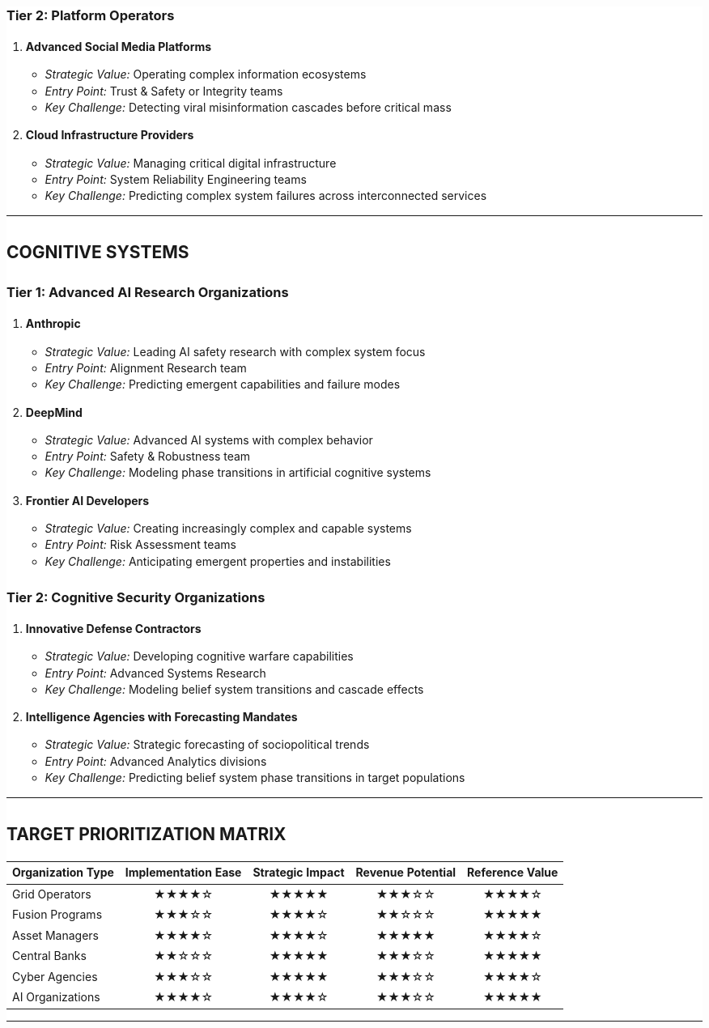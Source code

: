 ### Tier 2: Platform Operators
1. **Advanced Social Media Platforms**
   * *Strategic Value:* Operating complex information ecosystems
   * *Entry Point:* Trust & Safety or Integrity teams
   * *Key Challenge:* Detecting viral misinformation cascades before critical mass

2. **Cloud Infrastructure Providers**
   * *Strategic Value:* Managing critical digital infrastructure
   * *Entry Point:* System Reliability Engineering teams
   * *Key Challenge:* Predicting complex system failures across interconnected services

---

## COGNITIVE SYSTEMS

### Tier 1: Advanced AI Research Organizations
1. **Anthropic**
   * *Strategic Value:* Leading AI safety research with complex system focus
   * *Entry Point:* Alignment Research team
   * *Key Challenge:* Predicting emergent capabilities and failure modes

2. **DeepMind**
   * *Strategic Value:* Advanced AI systems with complex behavior
   * *Entry Point:* Safety & Robustness team
   * *Key Challenge:* Modeling phase transitions in artificial cognitive systems

3. **Frontier AI Developers**
   * *Strategic Value:* Creating increasingly complex and capable systems
   * *Entry Point:* Risk Assessment teams
   * *Key Challenge:* Anticipating emergent properties and instabilities

### Tier 2: Cognitive Security Organizations
1. **Innovative Defense Contractors**
   * *Strategic Value:* Developing cognitive warfare capabilities
   * *Entry Point:* Advanced Systems Research
   * *Key Challenge:* Modeling belief system transitions and cascade effects

2. **Intelligence Agencies with Forecasting Mandates**
   * *Strategic Value:* Strategic forecasting of sociopolitical trends
   * *Entry Point:* Advanced Analytics divisions
   * *Key Challenge:* Predicting belief system phase transitions in target populations

---

## TARGET PRIORITIZATION MATRIX

| Organization Type | Implementation Ease | Strategic Impact | Revenue Potential | Reference Value |
|-------------------|:-------------------:|:----------------:|:-----------------:|:---------------:|
| Grid Operators    | ★★★★☆              | ★★★★★            | ★★★☆☆            | ★★★★☆          |
| Fusion Programs   | ★★★☆☆              | ★★★★☆            | ★★☆☆☆            | ★★★★★          |
| Asset Managers    | ★★★★☆              | ★★★★☆            | ★★★★★            | ★★★★☆          |
| Central Banks     | ★★☆☆☆              | ★★★★★            | ★★★☆☆            | ★★★★★          |
| Cyber Agencies    | ★★★☆☆              | ★★★★★            | ★★★☆☆            | ★★★★☆          |
| AI Organizations  | ★★★★☆              | ★★★★☆            | ★★★☆☆            | ★★★★★          |

---